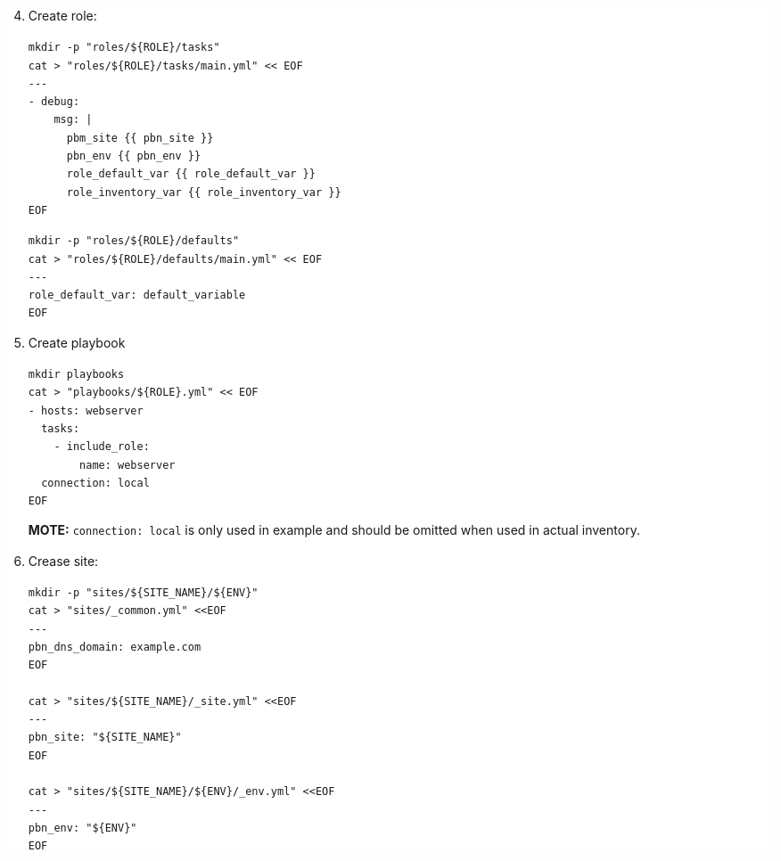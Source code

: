 4. Create role:
    ```
    mkdir -p "roles/${ROLE}/tasks"
    cat > "roles/${ROLE}/tasks/main.yml" << EOF
    ---
    - debug:
        msg: |
          pbm_site {{ pbn_site }}
          pbn_env {{ pbn_env }}
          role_default_var {{ role_default_var }}
          role_inventory_var {{ role_inventory_var }}
    EOF
    ```

    ```
    mkdir -p "roles/${ROLE}/defaults"
    cat > "roles/${ROLE}/defaults/main.yml" << EOF
    ---
    role_default_var: default_variable
    EOF
    ```

5. Create playbook
    ```
    mkdir playbooks
    cat > "playbooks/${ROLE}.yml" << EOF
    - hosts: webserver
      tasks:
        - include_role:
            name: webserver
      connection: local
    EOF
    ```
    **MOTE:** `connection: local` is only used in example and should be omitted
    when used in actual inventory.

6. Crease site:
    ```
    mkdir -p "sites/${SITE_NAME}/${ENV}"
    cat > "sites/_common.yml" <<EOF
    ---
    pbn_dns_domain: example.com
    EOF

    cat > "sites/${SITE_NAME}/_site.yml" <<EOF
    ---
    pbn_site: "${SITE_NAME}"
    EOF

    cat > "sites/${SITE_NAME}/${ENV}/_env.yml" <<EOF
    ---
    pbn_env: "${ENV}"
    EOF
